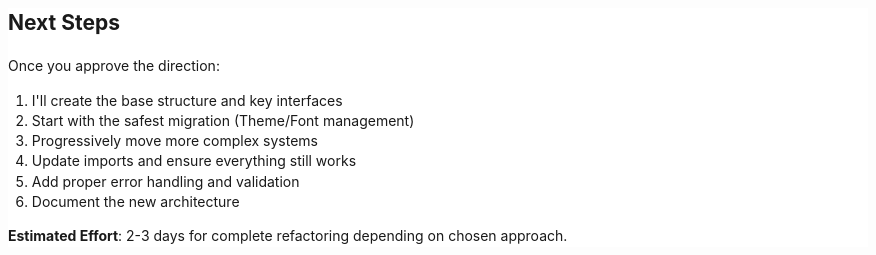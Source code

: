 ```javascript
```

## Next Steps

Once you approve the direction:

1. I'll create the base structure and key interfaces
2. Start with the safest migration (Theme/Font management)
3. Progressively move more complex systems
4. Update imports and ensure everything still works
5. Add proper error handling and validation
6. Document the new architecture

**Estimated Effort**: 2-3 days for complete refactoring depending on chosen approach.